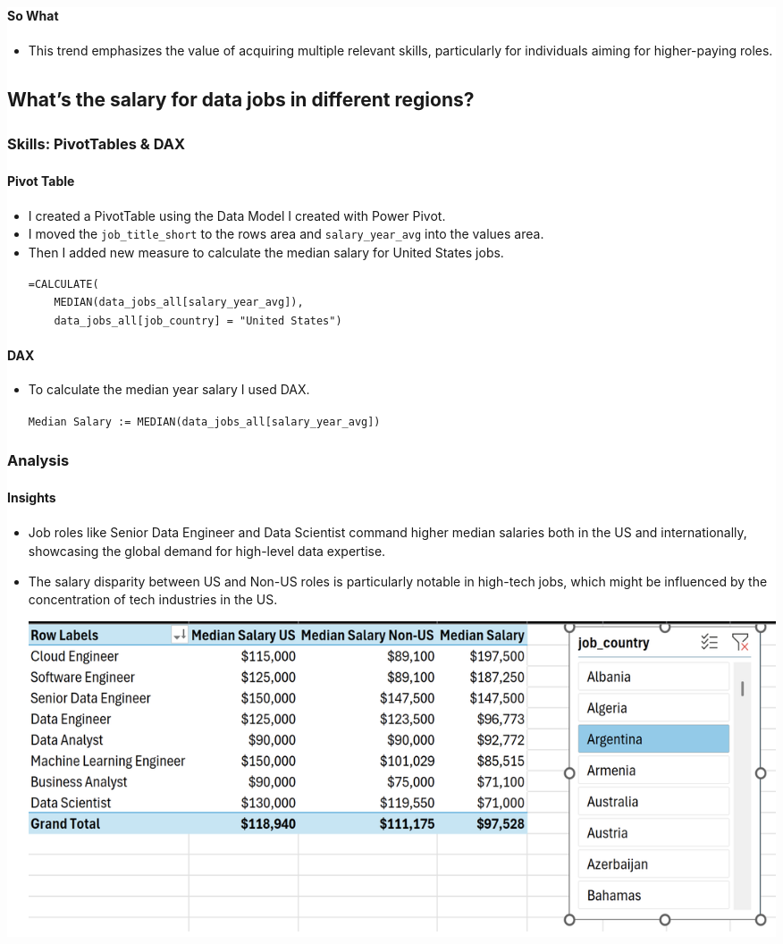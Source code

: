 #### So What

- This trend emphasizes the value of acquiring multiple relevant skills, particularly for individuals aiming for higher-paying roles.

## What’s the salary for data jobs in different regions?

### Skills: PivotTables & DAX

#### Pivot Table

- I created a PivotTable using the Data Model I created with Power Pivot.
- I moved the `job_title_short` to the rows area and `salary_year_avg` into the values area.
- Then I added new measure to calculate the median salary for United States jobs.
    ```
    =CALCULATE(
        MEDIAN(data_jobs_all[salary_year_avg]),
        data_jobs_all[job_country] = "United States")
    ```

#### DAX

- To calculate the median year salary I used DAX.

    ```
    Median Salary := MEDIAN(data_jobs_all[salary_year_avg])
    ```

### Analysis

#### Insights

- Job roles like Senior Data Engineer and Data Scientist command higher median salaries both in the US and internationally, showcasing the global demand for high-level data expertise.
- The salary disparity between US and Non-US roles is particularly notable in high-tech jobs, which might be influenced by the concentration of tech industries in the US.

    ![2_Project_Analysis_Chart2.png](/images/2_Project_Analysis_Chart2.png)
